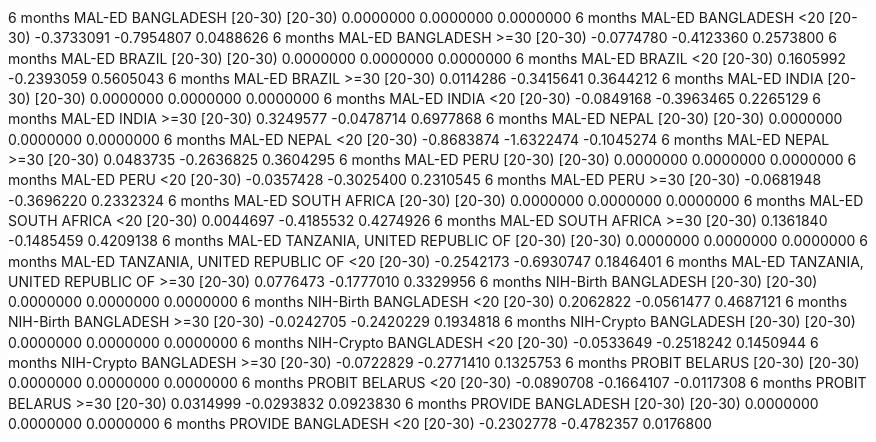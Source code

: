 6 months    MAL-ED           BANGLADESH                     [20-30)              [20-30)            0.0000000    0.0000000    0.0000000
6 months    MAL-ED           BANGLADESH                     <20                  [20-30)           -0.3733091   -0.7954807    0.0488626
6 months    MAL-ED           BANGLADESH                     >=30                 [20-30)           -0.0774780   -0.4123360    0.2573800
6 months    MAL-ED           BRAZIL                         [20-30)              [20-30)            0.0000000    0.0000000    0.0000000
6 months    MAL-ED           BRAZIL                         <20                  [20-30)            0.1605992   -0.2393059    0.5605043
6 months    MAL-ED           BRAZIL                         >=30                 [20-30)            0.0114286   -0.3415641    0.3644212
6 months    MAL-ED           INDIA                          [20-30)              [20-30)            0.0000000    0.0000000    0.0000000
6 months    MAL-ED           INDIA                          <20                  [20-30)           -0.0849168   -0.3963465    0.2265129
6 months    MAL-ED           INDIA                          >=30                 [20-30)            0.3249577   -0.0478714    0.6977868
6 months    MAL-ED           NEPAL                          [20-30)              [20-30)            0.0000000    0.0000000    0.0000000
6 months    MAL-ED           NEPAL                          <20                  [20-30)           -0.8683874   -1.6322474   -0.1045274
6 months    MAL-ED           NEPAL                          >=30                 [20-30)            0.0483735   -0.2636825    0.3604295
6 months    MAL-ED           PERU                           [20-30)              [20-30)            0.0000000    0.0000000    0.0000000
6 months    MAL-ED           PERU                           <20                  [20-30)           -0.0357428   -0.3025400    0.2310545
6 months    MAL-ED           PERU                           >=30                 [20-30)           -0.0681948   -0.3696220    0.2332324
6 months    MAL-ED           SOUTH AFRICA                   [20-30)              [20-30)            0.0000000    0.0000000    0.0000000
6 months    MAL-ED           SOUTH AFRICA                   <20                  [20-30)            0.0044697   -0.4185532    0.4274926
6 months    MAL-ED           SOUTH AFRICA                   >=30                 [20-30)            0.1361840   -0.1485459    0.4209138
6 months    MAL-ED           TANZANIA, UNITED REPUBLIC OF   [20-30)              [20-30)            0.0000000    0.0000000    0.0000000
6 months    MAL-ED           TANZANIA, UNITED REPUBLIC OF   <20                  [20-30)           -0.2542173   -0.6930747    0.1846401
6 months    MAL-ED           TANZANIA, UNITED REPUBLIC OF   >=30                 [20-30)            0.0776473   -0.1777010    0.3329956
6 months    NIH-Birth        BANGLADESH                     [20-30)              [20-30)            0.0000000    0.0000000    0.0000000
6 months    NIH-Birth        BANGLADESH                     <20                  [20-30)            0.2062822   -0.0561477    0.4687121
6 months    NIH-Birth        BANGLADESH                     >=30                 [20-30)           -0.0242705   -0.2420229    0.1934818
6 months    NIH-Crypto       BANGLADESH                     [20-30)              [20-30)            0.0000000    0.0000000    0.0000000
6 months    NIH-Crypto       BANGLADESH                     <20                  [20-30)           -0.0533649   -0.2518242    0.1450944
6 months    NIH-Crypto       BANGLADESH                     >=30                 [20-30)           -0.0722829   -0.2771410    0.1325753
6 months    PROBIT           BELARUS                        [20-30)              [20-30)            0.0000000    0.0000000    0.0000000
6 months    PROBIT           BELARUS                        <20                  [20-30)           -0.0890708   -0.1664107   -0.0117308
6 months    PROBIT           BELARUS                        >=30                 [20-30)            0.0314999   -0.0293832    0.0923830
6 months    PROVIDE          BANGLADESH                     [20-30)              [20-30)            0.0000000    0.0000000    0.0000000
6 months    PROVIDE          BANGLADESH                     <20                  [20-30)           -0.2302778   -0.4782357    0.0176800